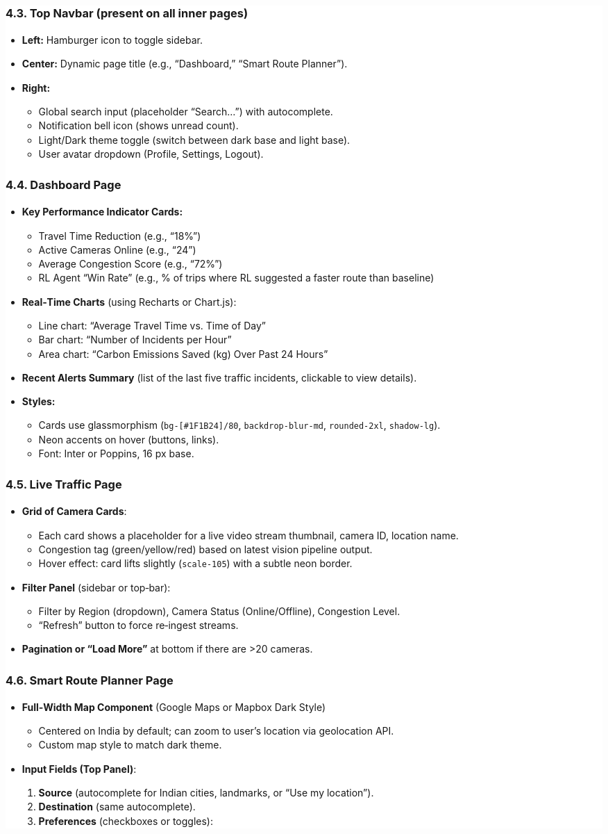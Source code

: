 ### 4.3. Top Navbar (present on all inner pages)

* **Left:** Hamburger icon to toggle sidebar.
* **Center:** Dynamic page title (e.g., “Dashboard,” “Smart Route Planner”).
* **Right:**

  * Global search input (placeholder “Search…”) with autocomplete.
  * Notification bell icon (shows unread count).
  * Light/Dark theme toggle (switch between dark base and light base).
  * User avatar dropdown (Profile, Settings, Logout).

### 4.4. Dashboard Page

* **Key Performance Indicator Cards:**

  * Travel Time Reduction (e.g., “18%”)
  * Active Cameras Online (e.g., “24”)
  * Average Congestion Score (e.g., “72%”)
  * RL Agent “Win Rate” (e.g., % of trips where RL suggested a faster route than baseline)
* **Real‐Time Charts** (using Recharts or Chart.js):

  * Line chart: “Average Travel Time vs. Time of Day”
  * Bar chart: “Number of Incidents per Hour”
  * Area chart: “Carbon Emissions Saved (kg) Over Past 24 Hours”
* **Recent Alerts Summary** (list of the last five traffic incidents, clickable to view details).
* **Styles:**

  * Cards use glassmorphism (`bg-[#1F1B24]/80`, `backdrop-blur-md`, `rounded-2xl`, `shadow-lg`).
  * Neon accents on hover (buttons, links).
  * Font: Inter or Poppins, 16 px base.

### 4.5. Live Traffic Page

* **Grid of Camera Cards**:

  * Each card shows a placeholder for a live video stream thumbnail, camera ID, location name.
  * Congestion tag (green/yellow/red) based on latest vision pipeline output.
  * Hover effect: card lifts slightly (`scale-105`) with a subtle neon border.
* **Filter Panel** (sidebar or top‐bar):

  * Filter by Region (dropdown), Camera Status (Online/Offline), Congestion Level.
  * “Refresh” button to force re‐ingest streams.
* **Pagination or “Load More”** at bottom if there are >20 cameras.

### 4.6. Smart Route Planner Page

* **Full‐Width Map Component** (Google Maps or Mapbox Dark Style)

  * Centered on India by default; can zoom to user’s location via geolocation API.
  * Custom map style to match dark theme.
* **Input Fields (Top Panel)**:

  1. **Source** (autocomplete for Indian cities, landmarks, or “Use my location”).
  2. **Destination** (same autocomplete).
  3. **Preferences** (checkboxes or toggles):
